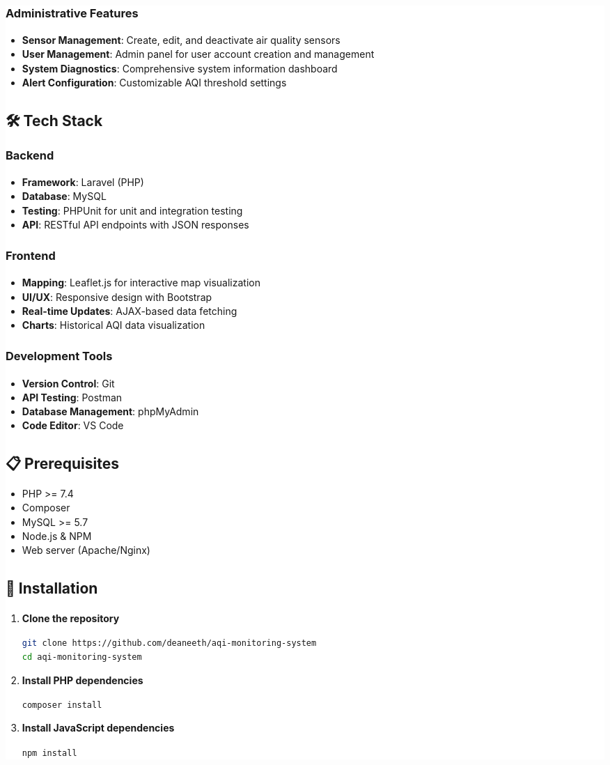 ### Administrative Features
- **Sensor Management**: Create, edit, and deactivate air quality sensors
- **User Management**: Admin panel for user account creation and management
- **System Diagnostics**: Comprehensive system information dashboard
- **Alert Configuration**: Customizable AQI threshold settings

## 🛠 Tech Stack

### Backend
- **Framework**: Laravel (PHP)
- **Database**: MySQL
- **Testing**: PHPUnit for unit and integration testing
- **API**: RESTful API endpoints with JSON responses

### Frontend
- **Mapping**: Leaflet.js for interactive map visualization
- **UI/UX**: Responsive design with Bootstrap
- **Real-time Updates**: AJAX-based data fetching
- **Charts**: Historical AQI data visualization

### Development Tools
- **Version Control**: Git
- **API Testing**: Postman
- **Database Management**: phpMyAdmin
- **Code Editor**: VS Code

## 📋 Prerequisites

- PHP >= 7.4
- Composer
- MySQL >= 5.7
- Node.js & NPM
- Web server (Apache/Nginx)

## 🚀 Installation

1. **Clone the repository**
   ```bash
   git clone https://github.com/deaneeth/aqi-monitoring-system
   cd aqi-monitoring-system
   ```

2. **Install PHP dependencies**
   ```bash
   composer install
   ```

3. **Install JavaScript dependencies**
   ```bash
   npm install
   ```
